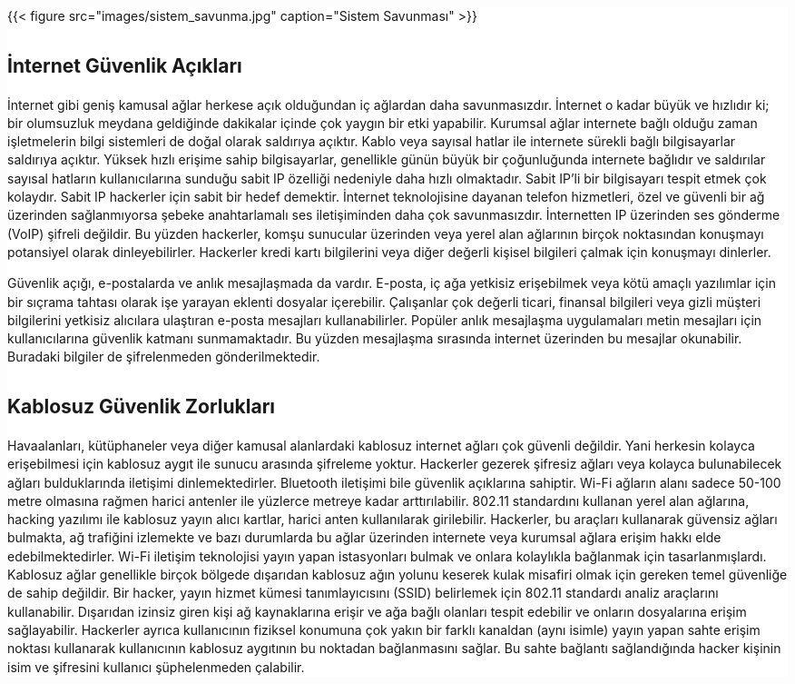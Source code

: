{{< figure src="images/sistem_savunma.jpg" caption="Sistem Savunması" >}}

## İnternet Güvenlik Açıkları

İnternet gibi geniş kamusal ağlar herkese açık olduğundan iç ağlardan daha savunmasızdır. İnternet o kadar büyük ve hızlıdır ki; bir olumsuzluk meydana geldiğinde dakikalar içinde çok yaygın bir etki yapabilir. Kurumsal ağlar internete bağlı olduğu zaman işletmelerin bilgi sistemleri de doğal olarak saldırıya açıktır.
Kablo veya sayısal hatlar ile internete sürekli bağlı bilgisayarlar saldırıya açıktır. Yüksek hızlı erişime sahip bilgisayarlar, genellikle günün büyük bir çoğunluğunda internete bağlıdır ve saldırılar sayısal hatların kullanıcılarına sunduğu sabit IP özelliği nedeniyle daha hızlı olmaktadır. Sabit IP’li bir bilgisayarı tespit etmek çok kolaydır. Sabit IP hackerler için sabit bir hedef demektir. İnternet teknolojisine dayanan telefon hizmetleri, özel ve güvenli bir ağ üzerinden sağlanmıyorsa şebeke anahtarlamalı ses iletişiminden daha çok savunmasızdır. İnternetten IP üzerinden ses gönderme (VoIP) şifreli değildir. Bu yüzden hackerler, komşu sunucular üzerinden veya yerel alan ağlarının birçok noktasından konuşmayı potansiyel olarak dinleyebilirler. Hackerler kredi kartı bilgilerini veya diğer değerli kişisel bilgileri çalmak için konuşmayı dinlerler.

Güvenlik açığı, e-postalarda ve anlık mesajlaşmada da vardır. E-posta, iç ağa yetkisiz erişebilmek veya kötü amaçlı yazılımlar için bir sıçrama tahtası olarak işe yarayan eklenti dosyalar içerebilir. Çalışanlar çok değerli ticari, finansal bilgileri veya gizli müşteri bilgilerini yetkisiz alıcılara ulaştıran e-posta mesajları kullanabilirler. Popüler anlık mesajlaşma uygulamaları metin mesajları için kullanıcılarına güvenlik katmanı sunmamaktadır. Bu yüzden mesajlaşma sırasında internet üzerinden bu mesajlar okunabilir. Buradaki bilgiler de şifrelenmeden gönderilmektedir.







## Kablosuz Güvenlik Zorlukları

Havaalanları, kütüphaneler veya diğer kamusal alanlardaki kablosuz internet ağları çok güvenli değildir. Yani herkesin kolayca erişebilmesi için kablosuz aygıt ile sunucu arasında şifreleme yoktur. Hackerler gezerek şifresiz ağları veya kolayca bulunabilecek ağları bulduklarında iletişimi dinlemektedirler. Bluetooth iletişimi bile güvenlik açıklarına sahiptir.
Wi-Fi ağların alanı sadece 50-100 metre olmasına rağmen harici antenler ile yüzlerce metreye kadar arttırılabilir. 802.11 standardını kullanan yerel alan ağlarına, hacking yazılımı ile kablosuz yayın alıcı kartlar, harici anten kullanılarak girilebilir. Hackerler, bu araçları kullanarak güvensiz ağları bulmakta, ağ trafiğini izlemekte ve bazı durumlarda bu ağlar üzerinden internete veya kurumsal ağlara erişim hakkı elde edebilmektedirler.
Wi-Fi iletişim teknolojisi yayın yapan istasyonları bulmak ve onlara kolaylıkla bağlanmak için tasarlanmışlardı. Kablosuz ağlar genellikle birçok bölgede dışarıdan kablosuz ağın yolunu keserek kulak misafiri olmak için gereken temel güvenliğe de sahip değildir.
Bir hacker, yayın hizmet kümesi tanımlayıcısını (SSID) belirlemek için 802.11 standardı analiz araçlarını kullanabilir. Dışarıdan izinsiz giren kişi ağ kaynaklarına erişir ve ağa bağlı olanları tespit edebilir ve onların dosyalarına erişim sağlayabilir.
Hackerler ayrıca kullanıcının fiziksel konumuna çok yakın bir farklı kanaldan (aynı isimle) yayın yapan sahte erişim noktası kullanarak kullanıcının kablosuz aygıtının bu noktadan bağlanmasını sağlar. Bu sahte bağlantı sağlandığında hacker kişinin isim ve şifresini kullanıcı şüphelenmeden çalabilir.


